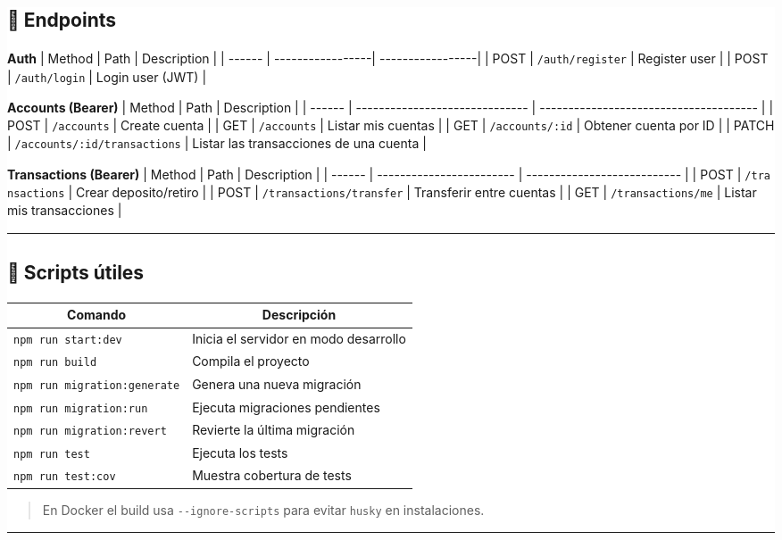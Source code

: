 
## 🔎 Endpoints

**Auth**
| Method | Path | Description |
| ------ | -----------------| -----------------|
| POST | `/auth/register` | Register user |
| POST | `/auth/login` | Login user (JWT) |

**Accounts (Bearer)**
| Method | Path | Description |
| ------ | ------------------------------ | -------------------------------------- |
| POST | `/accounts` | Create cuenta |
| GET | `/accounts` | Listar mis cuentas |
| GET | `/accounts/:id` | Obtener cuenta por ID |
| PATCH | `/accounts/:id/transactions` | Listar las transacciones de una cuenta |

**Transactions (Bearer)**
| Method | Path | Description |
| ------ | ------------------------ | --------------------------- |
| POST | `/transactions` | Crear deposito/retiro |
| POST | `/transactions/transfer` | Transferir entre cuentas |
| GET | `/transactions/me` | Listar mis transacciones |

---

## 🧰 Scripts útiles

| Comando                      | Descripción                           |
| ---------------------------- | ------------------------------------- |
| `npm run start:dev`          | Inicia el servidor en modo desarrollo |
| `npm run build`              | Compila el proyecto                   |
| `npm run migration:generate` | Genera una nueva migración            |
| `npm run migration:run`      | Ejecuta migraciones pendientes        |
| `npm run migration:revert`   | Revierte la última migración          |
| `npm run test`               | Ejecuta los tests                     |
| `npm run test:cov`           | Muestra cobertura de tests            |

> En Docker el build usa `--ignore-scripts` para evitar `husky` en instalaciones.

---

